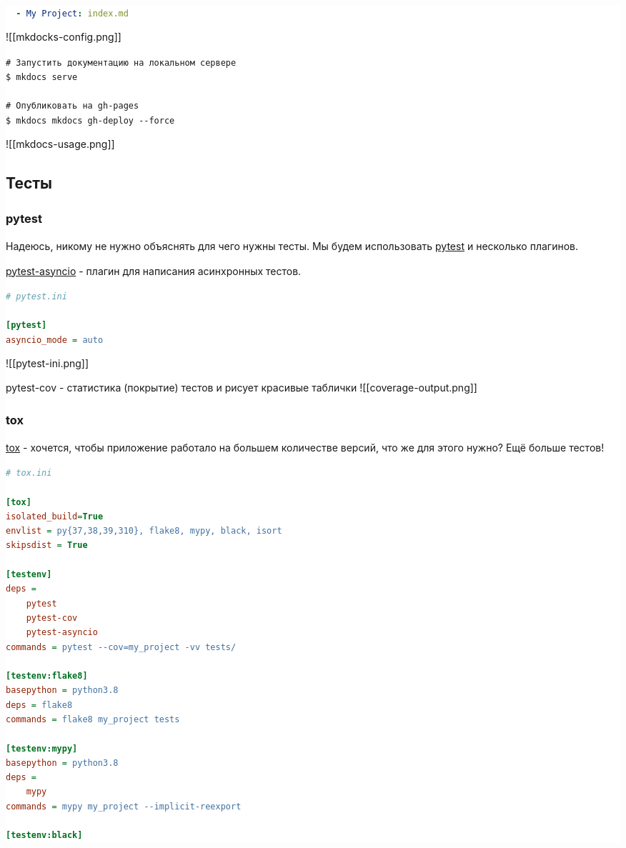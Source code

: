 ```yml
  - My Project: index.md
  ```
  ![[mkdocks-config.png]]
  
```shell
# Запустить документацию на локальном сервере
$ mkdocs serve
  
# Опубликовать на gh-pages
$ mkdocs mkdocs gh-deploy --force
```
![[mkdocs-usage.png]]

## Тесты
### pytest
Надеюсь, никому не нужно объяснять для чего нужны тесты. Мы будем использовать [pytest](https://docs.pytest.org/en/7.0.x/) и несколько плагинов.

[pytest-asyncio](https://github.com/pytest-dev/pytest-asyncio) - плагин для написания асинхронных тестов.
```ini
# pytest.ini

[pytest]
asyncio_mode = auto
```
![[pytest-ini.png]]

pytest-cov - статистика (покрытие) тестов и рисует красивые таблички
![[coverage-output.png]]

### tox
[tox](https://tox.wiki/en/latest/) - хочется, чтобы приложение работало на большем количестве версий, что же для этого нужно? Ещё больше тестов!
```ini
# tox.ini

[tox]
isolated_build=True
envlist = py{37,38,39,310}, flake8, mypy, black, isort
skipsdist = True

[testenv]
deps =
	pytest
    pytest-cov
    pytest-asyncio
commands = pytest --cov=my_project -vv tests/

[testenv:flake8]
basepython = python3.8
deps = flake8
commands = flake8 my_project tests

[testenv:mypy]
basepython = python3.8
deps =
	mypy
commands = mypy my_project --implicit-reexport

[testenv:black]
```